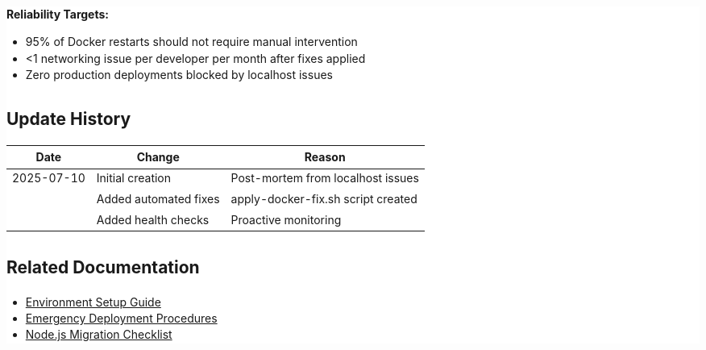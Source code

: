 **Reliability Targets:**
- 95% of Docker restarts should not require manual intervention
- <1 networking issue per developer per month after fixes applied
- Zero production deployments blocked by localhost issues

## Update History

| Date | Change | Reason |
|------|--------|---------|
| 2025-07-10 | Initial creation | Post-mortem from localhost issues |
| | Added automated fixes | apply-docker-fix.sh script created |
| | Added health checks | Proactive monitoring |

## Related Documentation

- [Environment Setup Guide](environment-setup-automation.md)
- [Emergency Deployment Procedures](emergency-deployment-procedures.md)
- [Node.js Migration Checklist](nodejs-migration-checklist.md)